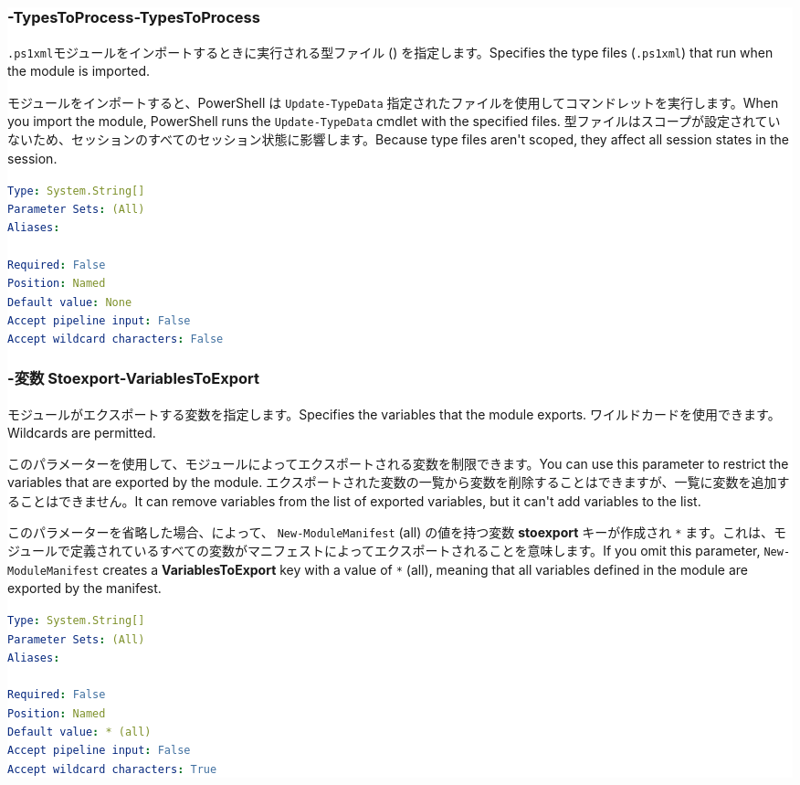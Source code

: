 ### <span data-ttu-id="c2531-312">-TypesToProcess</span><span class="sxs-lookup"><span data-stu-id="c2531-312">-TypesToProcess</span></span>

<span data-ttu-id="c2531-313">`.ps1xml`モジュールをインポートするときに実行される型ファイル () を指定します。</span><span class="sxs-lookup"><span data-stu-id="c2531-313">Specifies the type files (`.ps1xml`) that run when the module is imported.</span></span>

<span data-ttu-id="c2531-314">モジュールをインポートすると、PowerShell は `Update-TypeData` 指定されたファイルを使用してコマンドレットを実行します。</span><span class="sxs-lookup"><span data-stu-id="c2531-314">When you import the module, PowerShell runs the `Update-TypeData` cmdlet with the specified files.</span></span>
<span data-ttu-id="c2531-315">型ファイルはスコープが設定されていないため、セッションのすべてのセッション状態に影響します。</span><span class="sxs-lookup"><span data-stu-id="c2531-315">Because type files aren't scoped, they affect all session states in the session.</span></span>

```yaml
Type: System.String[]
Parameter Sets: (All)
Aliases:

Required: False
Position: Named
Default value: None
Accept pipeline input: False
Accept wildcard characters: False
```

### <span data-ttu-id="c2531-316">-変数 Stoexport</span><span class="sxs-lookup"><span data-stu-id="c2531-316">-VariablesToExport</span></span>

<span data-ttu-id="c2531-317">モジュールがエクスポートする変数を指定します。</span><span class="sxs-lookup"><span data-stu-id="c2531-317">Specifies the variables that the module exports.</span></span> <span data-ttu-id="c2531-318">ワイルドカードを使用できます。</span><span class="sxs-lookup"><span data-stu-id="c2531-318">Wildcards are permitted.</span></span>

<span data-ttu-id="c2531-319">このパラメーターを使用して、モジュールによってエクスポートされる変数を制限できます。</span><span class="sxs-lookup"><span data-stu-id="c2531-319">You can use this parameter to restrict the variables that are exported by the module.</span></span> <span data-ttu-id="c2531-320">エクスポートされた変数の一覧から変数を削除することはできますが、一覧に変数を追加することはできません。</span><span class="sxs-lookup"><span data-stu-id="c2531-320">It can remove variables from the list of exported variables, but it can't add variables to the list.</span></span>

<span data-ttu-id="c2531-321">このパラメーターを省略した場合、によって、 `New-ModuleManifest` (all) の値を持つ変数 **stoexport** キーが作成され `*` ます。これは、モジュールで定義されているすべての変数がマニフェストによってエクスポートされることを意味します。</span><span class="sxs-lookup"><span data-stu-id="c2531-321">If you omit this parameter, `New-ModuleManifest` creates a **VariablesToExport** key with a value of `*` (all), meaning that all variables defined in the module are exported by the manifest.</span></span>

```yaml
Type: System.String[]
Parameter Sets: (All)
Aliases:

Required: False
Position: Named
Default value: * (all)
Accept pipeline input: False
Accept wildcard characters: True
```
